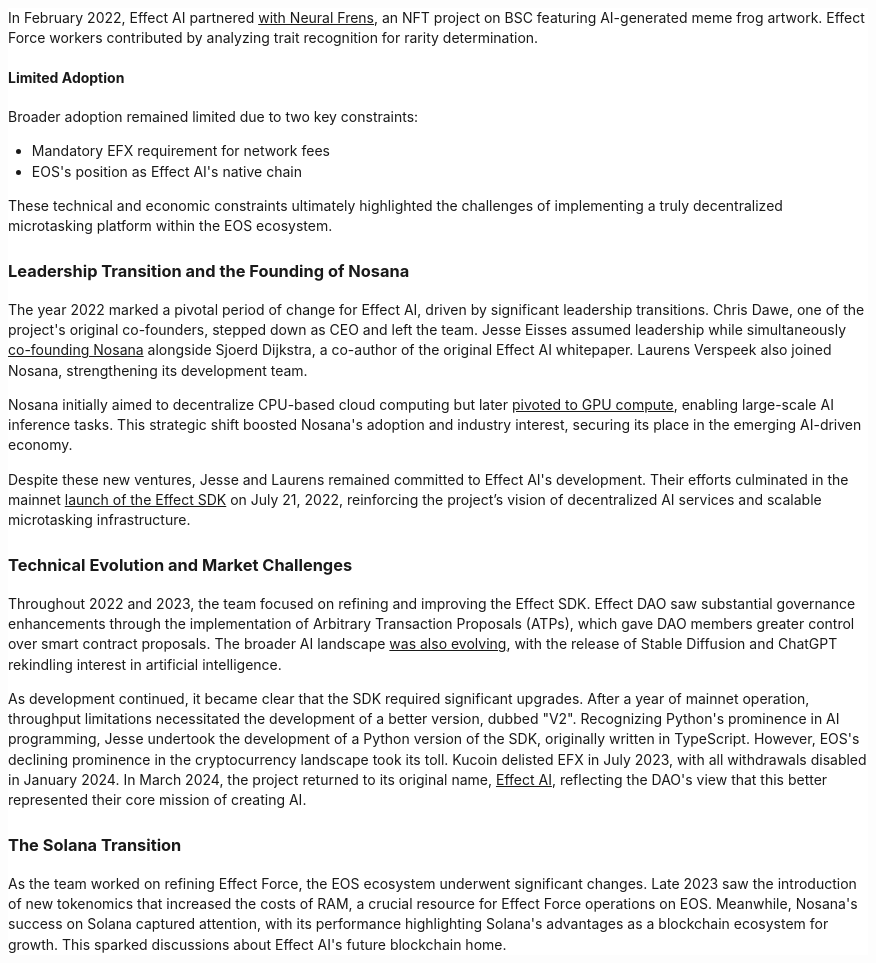 In February 2022, Effect AI partnered [with Neural Frens](https://medium.com/effect-ai/weve-partnered-with-neural-frenz-7721a3cd0e3f), an NFT project on BSC featuring AI-generated meme frog artwork. Effect Force workers contributed by analyzing trait recognition for rarity determination.

#### Limited Adoption

Broader adoption remained limited due to two key constraints:

* Mandatory EFX requirement for network fees
* EOS's position as Effect AI's native chain

These technical and economic constraints ultimately highlighted the challenges of implementing a truly decentralized microtasking platform within the EOS ecosystem.

### Leadership Transition and the Founding of Nosana

The year 2022 marked a pivotal period of change for Effect AI, driven by significant leadership transitions. Chris Dawe, one of the project's original co-founders, stepped down as CEO and left the team. Jesse Eisses assumed leadership while simultaneously [co-founding Nosana](https://nosana.io/team) alongside Sjoerd Dijkstra, a co-author of the original Effect AI whitepaper. Laurens Verspeek also joined Nosana, strengthening its development team.

Nosana initially aimed to decentralize CPU-based cloud computing but later [pivoted to GPU compute](https://medium.com/@nosana/nosanas-new-direction-ai-inference-77b98d78ea06), enabling large-scale AI inference tasks. This strategic shift boosted Nosana's adoption and industry interest, securing its place in the emerging AI-driven economy.

Despite these new ventures, Jesse and Laurens remained committed to Effect AI's development. Their efforts culminated in the mainnet [launch of the Effect SDK](https://medium.com/effect-ai/the-new-decentralized-effect-force-is-here-1f71a77ab8dc) on July 21, 2022, reinforcing the project’s vision of decentralized AI services and scalable microtasking infrastructure.

### Technical Evolution and Market Challenges

Throughout 2022 and 2023, the team focused on refining and improving the Effect SDK. Effect DAO saw substantial governance enhancements through the implementation of Arbitrary Transaction Proposals (ATPs), which gave DAO members greater control over smart contract proposals. The broader AI landscape [was also evolving](https://medium.com/effect-ai/the-recent-surge-in-ai-and-why-were-thrilled-about-it-d9dac11fc3e3), with the release of Stable Diffusion and ChatGPT rekindling interest in artificial intelligence.

As development continued, it became clear that the SDK required significant upgrades. After a year of mainnet operation, throughput limitations necessitated the development of a better version, dubbed "V2". Recognizing Python's prominence in AI programming, Jesse undertook the development of a Python version of the SDK, originally written in TypeScript. However, EOS's declining prominence in the cryptocurrency landscape took its toll. Kucoin delisted EFX in July 2023, with all withdrawals disabled in January 2024. In March 2024, the project returned to its original name, [Effect AI](https://dao.effect.network/proposals/149), reflecting the DAO's view that this better represented their core mission of creating AI.

### The Solana Transition

As the team worked on refining Effect Force, the EOS ecosystem underwent significant changes. Late 2023 saw the introduction of new tokenomics that increased the costs of RAM, a crucial resource for Effect Force operations on EOS. Meanwhile, Nosana's success on Solana captured attention, with its performance highlighting Solana's advantages as a blockchain ecosystem for growth. This sparked discussions about Effect AI's future blockchain home.
